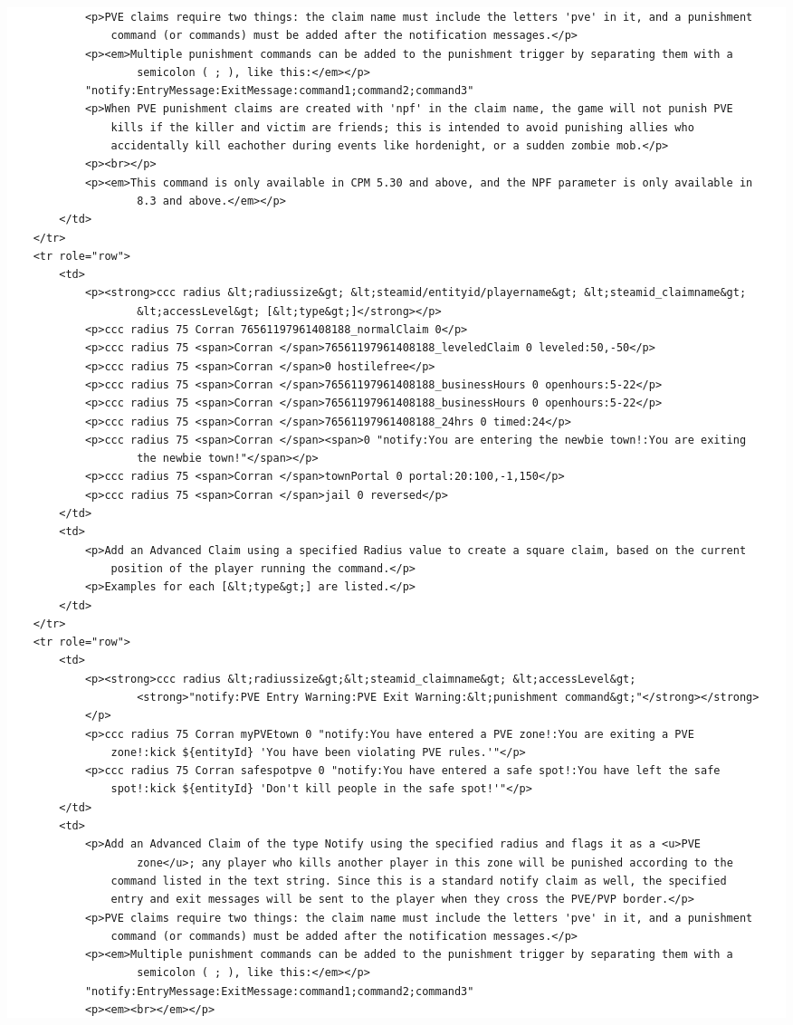                 <p>PVE claims require two things: the claim name must include the letters 'pve' in it, and a punishment
                    command (or commands) must be added after the notification messages.</p>
                <p><em>Multiple punishment commands can be added to the punishment trigger by separating them with a
                        semicolon ( ; ), like this:</em></p>
                "notify:EntryMessage:ExitMessage:command1;command2;command3"
                <p>When PVE punishment claims are created with 'npf' in the claim name, the game will not punish PVE
                    kills if the killer and victim are friends; this is intended to avoid punishing allies who
                    accidentally kill eachother during events like hordenight, or a sudden zombie mob.</p>
                <p><br></p>
                <p><em>This command is only available in CPM 5.30 and above, and the NPF parameter is only available in
                        8.3 and above.</em></p>
            </td>
        </tr>
        <tr role="row">
            <td>
                <p><strong>ccc radius &lt;radiussize&gt; &lt;steamid/entityid/playername&gt; &lt;steamid_claimname&gt;
                        &lt;accessLevel&gt; [&lt;type&gt;]</strong></p>
                <p>ccc radius 75 Corran 76561197961408188_normalClaim 0</p>
                <p>ccc radius 75 <span>Corran </span>76561197961408188_leveledClaim 0 leveled:50,-50</p>
                <p>ccc radius 75 <span>Corran </span>0 hostilefree</p>
                <p>ccc radius 75 <span>Corran </span>76561197961408188_businessHours 0 openhours:5-22</p>
                <p>ccc radius 75 <span>Corran </span>76561197961408188_businessHours 0 openhours:5-22</p>
                <p>ccc radius 75 <span>Corran </span>76561197961408188_24hrs 0 timed:24</p>
                <p>ccc radius 75 <span>Corran </span><span>0 "notify:You are entering the newbie town!:You are exiting
                        the newbie town!"</span></p>
                <p>ccc radius 75 <span>Corran </span>townPortal 0 portal:20:100,-1,150</p>
                <p>ccc radius 75 <span>Corran </span>jail 0 reversed</p>
            </td>
            <td>
                <p>Add an Advanced Claim using a specified Radius value to create a square claim, based on the current
                    position of the player running the command.</p>
                <p>Examples for each [&lt;type&gt;] are listed.</p>
            </td>
        </tr>
        <tr role="row">
            <td>
                <p><strong>ccc radius &lt;radiussize&gt;&lt;steamid_claimname&gt; &lt;accessLevel&gt;
                        <strong>"notify:PVE Entry Warning:PVE Exit Warning:&lt;punishment command&gt;"</strong></strong>
                </p>
                <p>ccc radius 75 Corran myPVEtown 0 "notify:You have entered a PVE zone!:You are exiting a PVE
                    zone!:kick ${entityId} 'You have been violating PVE rules.'"</p>
                <p>ccc radius 75 Corran safespotpve 0 "notify:You have entered a safe spot!:You have left the safe
                    spot!:kick ${entityId} 'Don't kill people in the safe spot!'"</p>
            </td>
            <td>
                <p>Add an Advanced Claim of the type Notify using the specified radius and flags it as a <u>PVE
                        zone</u>; any player who kills another player in this zone will be punished according to the
                    command listed in the text string. Since this is a standard notify claim as well, the specified
                    entry and exit messages will be sent to the player when they cross the PVE/PVP border.</p>
                <p>PVE claims require two things: the claim name must include the letters 'pve' in it, and a punishment
                    command (or commands) must be added after the notification messages.</p>
                <p><em>Multiple punishment commands can be added to the punishment trigger by separating them with a
                        semicolon ( ; ), like this:</em></p>
                "notify:EntryMessage:ExitMessage:command1;command2;command3"
                <p><em><br></em></p>